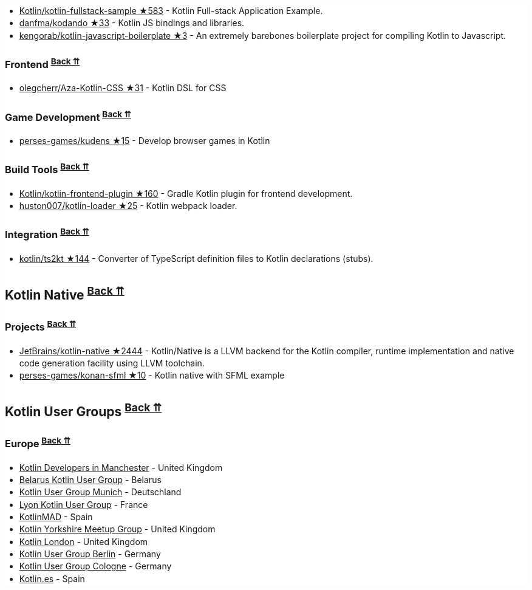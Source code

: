 * [Kotlin/kotlin-fullstack-sample ★583](https://github.com/Kotlin/kotlin-fullstack-sample) - Kotlin Full-stack Application Example.
* [danfma/kodando ★33](https://github.com/danfma/kodando) - Kotlin JS bindings and libraries.
* [kengorab/kotlin-javascript-boilerplate ★3](https://github.com/kengorab/kotlin-javascript-boilerplate) - An extremely barebones boilerplate project for compiling Kotlin to Javascript.

### <a name="kotlin-javascript-frontend"></a>Frontend <sup>[Back ⇈](#kotlin-javascript-frontend-subcategory)</sup>
* [olegcherr/Aza-Kotlin-CSS ★31](https://github.com/olegcherr/Aza-Kotlin-CSS) - Kotlin DSL for CSS

### <a name="kotlin-javascript-game-development"></a>Game Development <sup>[Back ⇈](#kotlin-javascript-game-development-subcategory)</sup>
* [perses-games/kudens ★15](https://github.com/perses-games/kudens) - Develop browser games in Kotlin

### <a name="kotlin-javascript-build-tools"></a>Build Tools <sup>[Back ⇈](#kotlin-javascript-build-tools-subcategory)</sup>
* [Kotlin/kotlin-frontend-plugin ★160](https://github.com/Kotlin/kotlin-frontend-plugin) - Gradle Kotlin plugin for frontend development.
* [huston007/kotlin-loader ★25](https://github.com/huston007/kotlin-loader) - Kotlin webpack loader.

### <a name="kotlin-javascript-integration"></a>Integration <sup>[Back ⇈](#kotlin-javascript-integration-subcategory)</sup>
* [kotlin/ts2kt ★144](https://github.com/kotlin/ts2kt) - Converter of TypeScript definition files to Kotlin declarations (stubs).


## <a name="kotlin-native"></a>Kotlin Native <sup>[Back ⇈](#kotlin-native-category)</sup>
### <a name="kotlin-native-projects"></a>Projects <sup>[Back ⇈](#kotlin-native-projects-subcategory)</sup>
* [JetBrains/kotlin-native ★2444](https://github.com/JetBrains/kotlin-native) - Kotlin/Native is a LLVM backend for the Kotlin compiler, runtime implementation and native code generation facility using LLVM toolchain.
* [perses-games/konan-sfml ★10](https://github.com/perses-games/konan-sfml) - Kotlin native with SFML example


## <a name="kotlin-user-groups"></a>Kotlin User Groups <sup>[Back ⇈](#kotlin-user-groups-category)</sup>
### <a name="kotlin-user-groups-europe"></a>Europe <sup>[Back ⇈](#kotlin-user-groups-europe-subcategory)</sup>
* [Kotlin Developers in Manchester](http://www.meetup.com/Kotlin-Manchester/) - United Kingdom
* [Belarus Kotlin User Group](https://bkug.by/) - Belarus
* [Kotlin User Group Munich](http://www.meetup.com/de-DE/Kotlin-User-Group-Munich/) - Deutschland
* [Lyon Kotlin User Group](http://www.meetup.com/Lyon-Kotlin-User-Group/) - France
* [KotlinMAD](https://www.meetup.com/KotlinMAD/) - Spain
* [Kotlin Yorkshire Meetup Group](http://www.meetup.com/Kotlin-Yorkshire-Meetup-Group/) - United Kingdom
* [Kotlin London](http://www.meetup.com/kotlin-london/) - United Kingdom
* [Kotlin User Group Berlin](https://www.meetup.com/kotlin-berlin/) - Germany
* [Kotlin User Group Cologne](https://www.meetup.com/Kotlin-User-Group-Cologne/) - Germany
* [Kotlin.es](http://kotlin.es/) - Spain

